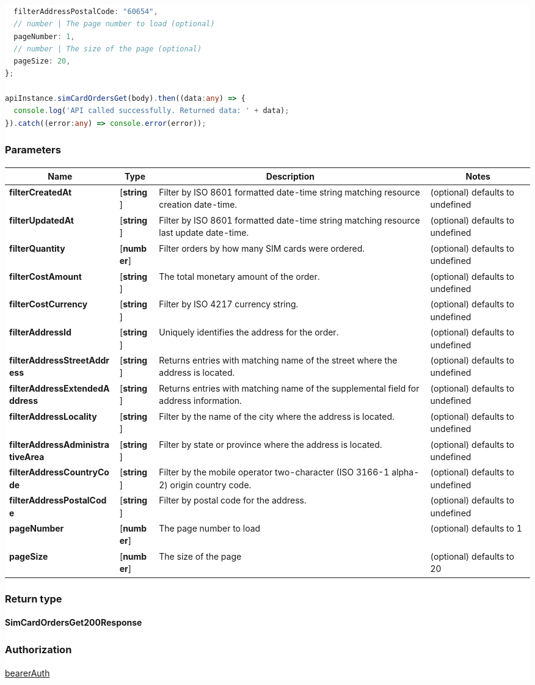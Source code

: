```typescript
  filterAddressPostalCode: "60654",
  // number | The page number to load (optional)
  pageNumber: 1,
  // number | The size of the page (optional)
  pageSize: 20,
};

apiInstance.simCardOrdersGet(body).then((data:any) => {
  console.log('API called successfully. Returned data: ' + data);
}).catch((error:any) => console.error(error));
```


### Parameters

Name | Type | Description  | Notes
------------- | ------------- | ------------- | -------------
 **filterCreatedAt** | [**string**] | Filter by ISO 8601 formatted date-time string matching resource creation date-time. | (optional) defaults to undefined
 **filterUpdatedAt** | [**string**] | Filter by ISO 8601 formatted date-time string matching resource last update date-time. | (optional) defaults to undefined
 **filterQuantity** | [**number**] | Filter orders by how many SIM cards were ordered. | (optional) defaults to undefined
 **filterCostAmount** | [**string**] | The total monetary amount of the order. | (optional) defaults to undefined
 **filterCostCurrency** | [**string**] | Filter by ISO 4217 currency string. | (optional) defaults to undefined
 **filterAddressId** | [**string**] | Uniquely identifies the address for the order. | (optional) defaults to undefined
 **filterAddressStreetAddress** | [**string**] | Returns entries with matching name of the street where the address is located. | (optional) defaults to undefined
 **filterAddressExtendedAddress** | [**string**] | Returns entries with matching name of the supplemental field for address information. | (optional) defaults to undefined
 **filterAddressLocality** | [**string**] | Filter by the name of the city where the address is located. | (optional) defaults to undefined
 **filterAddressAdministrativeArea** | [**string**] | Filter by state or province where the address is located. | (optional) defaults to undefined
 **filterAddressCountryCode** | [**string**] | Filter by the mobile operator two-character (ISO 3166-1 alpha-2) origin country code. | (optional) defaults to undefined
 **filterAddressPostalCode** | [**string**] | Filter by postal code for the address. | (optional) defaults to undefined
 **pageNumber** | [**number**] | The page number to load | (optional) defaults to 1
 **pageSize** | [**number**] | The size of the page | (optional) defaults to 20


### Return type

**SimCardOrdersGet200Response**

### Authorization

[bearerAuth](README.md#bearerAuth)
